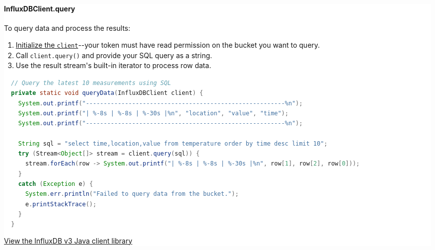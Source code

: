 #### InfluxDBClient.query

To query data and process the results:

1. [Initialize the `client`](#initialize-with-credential-parameters)--your
   token must have read permission on the bucket you want to query.
2. Call `client.query()` and provide your SQL query as a string.
3. Use the result stream's built-in iterator to process row data. 

```java
  // Query the latest 10 measurements using SQL
  private static void queryData(InfluxDBClient client) {
    System.out.printf("--------------------------------------------------------%n");
    System.out.printf("| %-8s | %-8s | %-30s |%n", "location", "value", "time");
    System.out.printf("--------------------------------------------------------%n");

    String sql = "select time,location,value from temperature order by time desc limit 10";
    try (Stream<Object[]> stream = client.query(sql)) {
      stream.forEach(row -> System.out.printf("| %-8s | %-8s | %-30s |%n", row[1], row[2], row[0]));
    }
    catch (Exception e) {
      System.err.println("Failed to query data from the bucket.");
      e.printStackTrace();
    }
  }
```

<a class="btn" href="https://github.com/InfluxCommunity/influxdb3-java/" target="\_blank">View the InfluxDB v3 Java client library</a>
